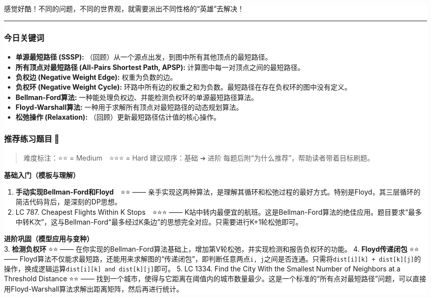 感觉好酷！不同的问题，不同的世界观，就需要派出不同性格的“英雄”去解决！

---

### 今日关键词

- **单源最短路径 (SSSP):** （回顾）从一个源点出发，到图中所有其他顶点的最短路径。
- **所有顶点对最短路径 (All-Pairs Shortest Path, APSP):** 计算图中每一对顶点之间的最短路径。
- **负权边 (Negative Weight Edge):** 权重为负数的边。
- **负权环 (Negative Weight Cycle):** 环路中所有边的权重之和为负数。最短路径在存在负权环的图中没有定义。
- **Bellman-Ford算法:** 一种能处理负权边、并能检测负权环的单源最短路径算法。
- **Floyd-Warshall算法:** 一种用于求解所有顶点对最短路径的动态规划算法。
- **松弛操作 (Relaxation):** （回顾）更新最短路径估计值的核心操作。

### 推荐练习题目 🧲  
> 难度标注：⭐⭐ = Medium ⭐⭐⭐ = Hard
> 建议顺序：基础 ➜ 进阶
> 每题后附“为什么推荐”，帮助读者带着目标刷题。  

**基础入门（模板与理解）**  
1.  **手动实现Bellman-Ford和Floyd** ⭐⭐ —— 亲手实现这两种算法，是理解其循环和松弛过程的最好方式。特别是Floyd，其三层循环的简洁代码背后，是深刻的DP思想。
2.  LC 787. Cheapest Flights Within K Stops ⭐⭐⭐ —— K站中转内最便宜的航班。这是Bellman-Ford算法的绝佳应用。题目要求“最多中转K次”，这与Bellman-Ford“最多经过K条边”的思想完全对应。只需要进行K+1轮松弛即可。

**进阶巩固（模型应用与变种）**  
3.  **检测负权环** ⭐⭐ —— 在你实现的Bellman-Ford算法基础上，增加第V轮松弛，并实现检测和报告负权环的功能。
4.  **Floyd传递闭包** ⭐⭐ —— Floyd算法不仅能求最短路，还能用来求解图的“传递闭包”，即判断任意两点`i, j`之间是否连通。只需将`dist[i][k] + dist[k][j]`的操作，换成逻辑运算`dist[i][k] and dist[k][j]`即可。
5.  LC 1334. Find the City With the Smallest Number of Neighbors at a Threshold Distance ⭐⭐ —— 找到一个城市，使得与它距离在阈值内的城市数量最少。这是一个标准的“所有点对最短路径”问题，可以直接用Floyd-Warshall算法求解出距离矩阵，然后再进行统计。
